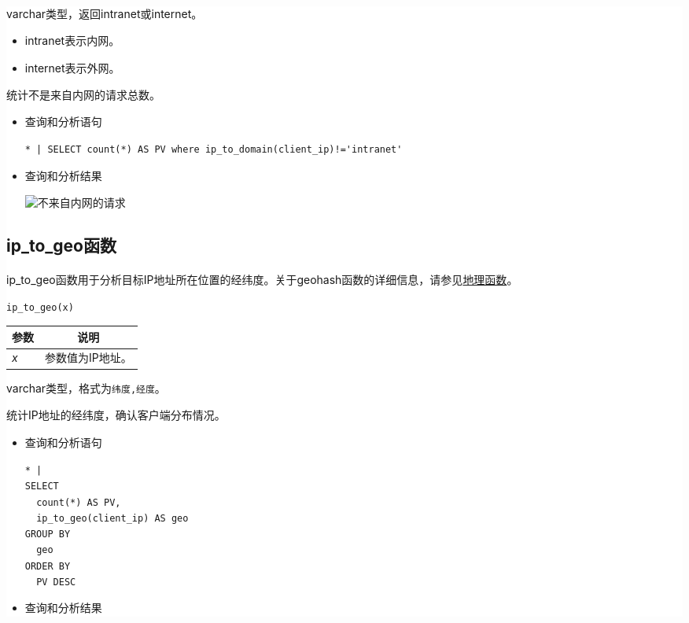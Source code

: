 

varchar类型，返回intranet或internet。

* intranet表示内网。

* internet表示外网。




统计不是来自内网的请求总数。

* 查询和分析语句

  ```unknow
  * | SELECT count(*) AS PV where ip_to_domain(client_ip)!='intranet'
  ```

  

* 查询和分析结果

  ![不来自内网的请求](https://help-static-aliyun-doc.aliyuncs.com/assets/img/zh-CN/5846246261/p230090.png)




ip_to_geo函数 
--------------------------------

ip_to_geo函数用于分析目标IP地址所在位置的经纬度。关于geohash函数的详细信息，请参见[地理函数](t15139.html#reference-sm3-1zx-g2b)。

```unknow
ip_to_geo(x)
```



| 参数  |    说明     |
|-----|-----------|
| *x* | 参数值为IP地址。 |



varchar类型，格式为`纬度,经度`。

统计IP地址的经纬度，确认客户端分布情况。

* 查询和分析语句

  ```unknow
  * |
  SELECT
    count(*) AS PV,
    ip_to_geo(client_ip) AS geo
  GROUP BY
    geo
  ORDER BY
    PV DESC
  ```

  

* 查询和分析结果

